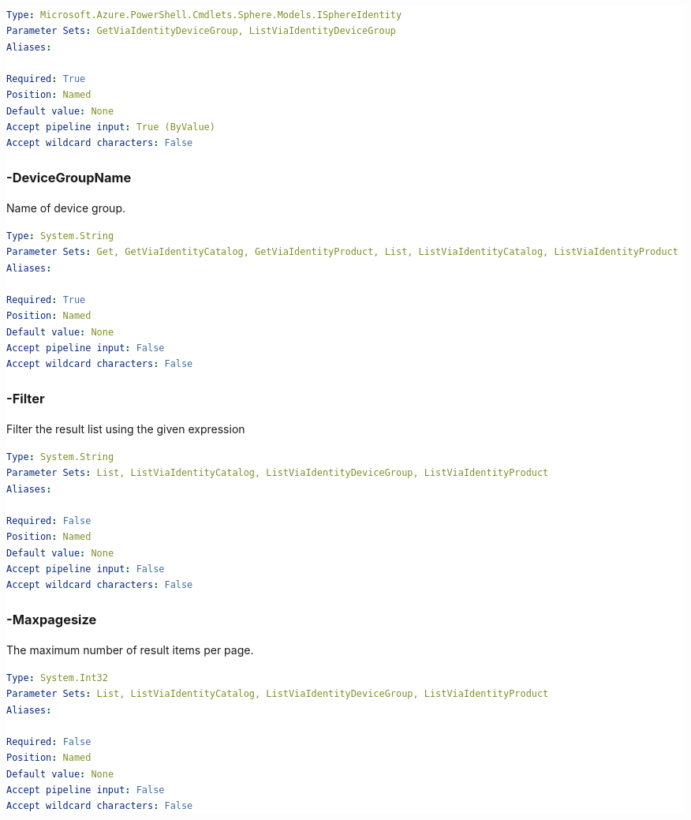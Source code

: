 ```yaml
Type: Microsoft.Azure.PowerShell.Cmdlets.Sphere.Models.ISphereIdentity
Parameter Sets: GetViaIdentityDeviceGroup, ListViaIdentityDeviceGroup
Aliases:

Required: True
Position: Named
Default value: None
Accept pipeline input: True (ByValue)
Accept wildcard characters: False
```

### -DeviceGroupName
Name of device group.

```yaml
Type: System.String
Parameter Sets: Get, GetViaIdentityCatalog, GetViaIdentityProduct, List, ListViaIdentityCatalog, ListViaIdentityProduct
Aliases:

Required: True
Position: Named
Default value: None
Accept pipeline input: False
Accept wildcard characters: False
```

### -Filter
Filter the result list using the given expression

```yaml
Type: System.String
Parameter Sets: List, ListViaIdentityCatalog, ListViaIdentityDeviceGroup, ListViaIdentityProduct
Aliases:

Required: False
Position: Named
Default value: None
Accept pipeline input: False
Accept wildcard characters: False
```

### -Maxpagesize
The maximum number of result items per page.

```yaml
Type: System.Int32
Parameter Sets: List, ListViaIdentityCatalog, ListViaIdentityDeviceGroup, ListViaIdentityProduct
Aliases:

Required: False
Position: Named
Default value: None
Accept pipeline input: False
Accept wildcard characters: False
```
